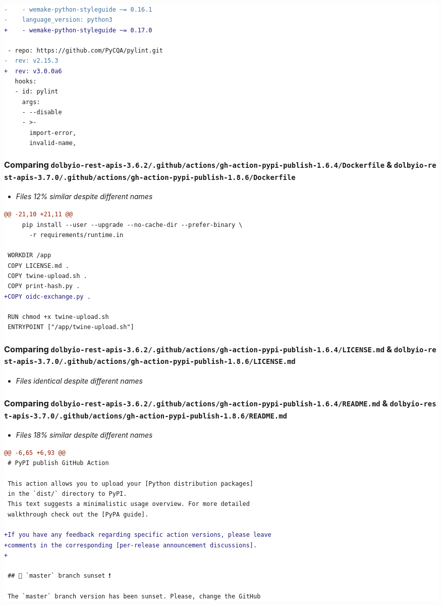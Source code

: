 ```diff
-    - wemake-python-styleguide ~= 0.16.1
-    language_version: python3
+    - wemake-python-styleguide ~= 0.17.0
 
 - repo: https://github.com/PyCQA/pylint.git
-  rev: v2.15.3
+  rev: v3.0.0a6
   hooks:
   - id: pylint
     args:
     - --disable
     - >-
       import-error,
       invalid-name,
```

### Comparing `dolbyio-rest-apis-3.6.2/.github/actions/gh-action-pypi-publish-1.6.4/Dockerfile` & `dolbyio-rest-apis-3.7.0/.github/actions/gh-action-pypi-publish-1.8.6/Dockerfile`

 * *Files 12% similar despite different names*

```diff
@@ -21,10 +21,11 @@
     pip install --user --upgrade --no-cache-dir --prefer-binary \
       -r requirements/runtime.in
 
 WORKDIR /app
 COPY LICENSE.md .
 COPY twine-upload.sh .
 COPY print-hash.py .
+COPY oidc-exchange.py .
 
 RUN chmod +x twine-upload.sh
 ENTRYPOINT ["/app/twine-upload.sh"]
```

### Comparing `dolbyio-rest-apis-3.6.2/.github/actions/gh-action-pypi-publish-1.6.4/LICENSE.md` & `dolbyio-rest-apis-3.7.0/.github/actions/gh-action-pypi-publish-1.8.6/LICENSE.md`

 * *Files identical despite different names*

### Comparing `dolbyio-rest-apis-3.6.2/.github/actions/gh-action-pypi-publish-1.6.4/README.md` & `dolbyio-rest-apis-3.7.0/.github/actions/gh-action-pypi-publish-1.8.6/README.md`

 * *Files 18% similar despite different names*

```diff
@@ -6,65 +6,93 @@
 # PyPI publish GitHub Action
 
 This action allows you to upload your [Python distribution packages]
 in the `dist/` directory to PyPI.
 This text suggests a minimalistic usage overview. For more detailed
 walkthrough check out the [PyPA guide].
 
+If you have any feedback regarding specific action versions, please leave
+comments in the corresponding [per-release announcement discussions].
+
 
 ## 🌇 `master` branch sunset ❗
 
 The `master` branch version has been sunset. Please, change the GitHub
```

 [PyPI API token]: https://pypi.org/help/#apitoken